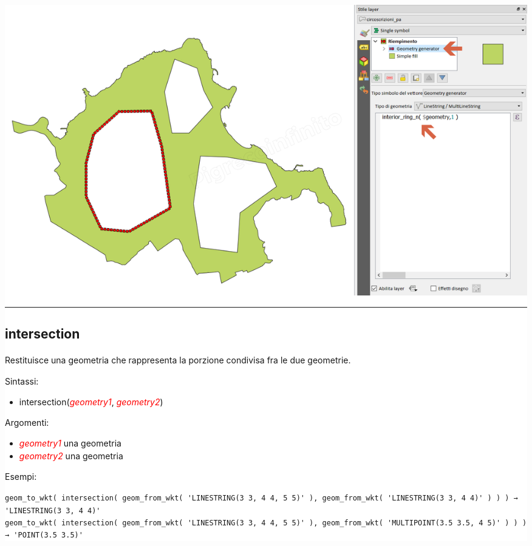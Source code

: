 [![](../../img/geometria/interior_ring_n/interior_ring_n2.png)](../../img/geometria/interior_ring_n/interior_ring_n2.png)

---

## intersection

Restituisce una geometria che rappresenta la porzione condivisa fra le due geometrie.

Sintassi:

- intersection(<span style="color:red;">_geometry1_</span>, <span style="color:red;">_geometry2_</span>)

Argomenti:

* <span style="color:red;">_geometry1_</span> una geometria
* <span style="color:red;">_geometry2_</span> una geometria

Esempi:

```
geom_to_wkt( intersection( geom_from_wkt( 'LINESTRING(3 3, 4 4, 5 5)' ), geom_from_wkt( 'LINESTRING(3 3, 4 4)' ) ) ) → 'LINESTRING(3 3, 4 4)'
geom_to_wkt( intersection( geom_from_wkt( 'LINESTRING(3 3, 4 4, 5 5)' ), geom_from_wkt( 'MULTIPOINT(3.5 3.5, 4 5)' ) ) ) → 'POINT(3.5 3.5)'
```
